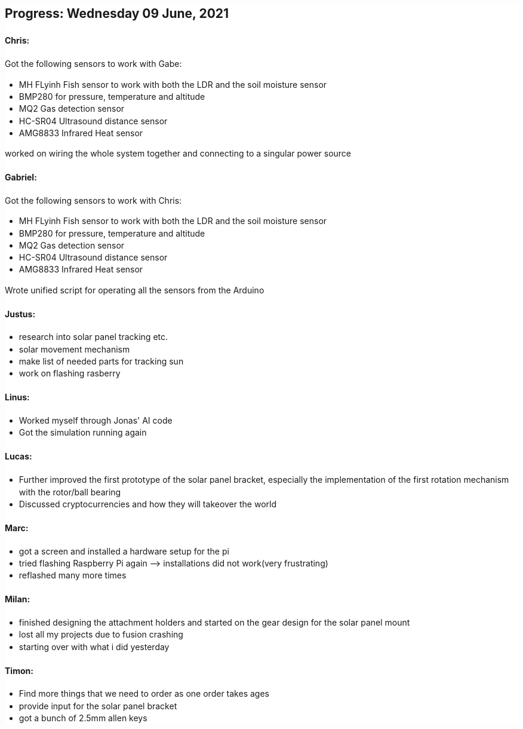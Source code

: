 
## Progress: Wednesday 09 June, 2021

#### Chris:
 Got the following sensors to work with Gabe:
  - MH FLyinh Fish sensor to work with both the LDR and the soil moisture sensor
  - BMP280 for pressure, temperature and altitude
  - MQ2 Gas detection sensor
  - HC-SR04 Ultrasound distance sensor
  - AMG8833 Infrared Heat sensor

worked on wiring the whole system together and connecting to a singular power source

#### Gabriel:

Got the following sensors to work with Chris:
  - MH FLyinh Fish sensor to work with both the LDR and the soil moisture sensor
  - BMP280 for pressure, temperature and altitude
  - MQ2 Gas detection sensor
  - HC-SR04 Ultrasound distance sensor
  - AMG8833 Infrared Heat sensor

Wrote unified script for operating all the sensors from the Arduino

#### Justus: 
- research into solar panel tracking etc.
- solar movement mechanism
- make list of needed parts for tracking sun
- work on flashing rasberry

#### Linus:
- Worked myself through Jonas' AI code
- Got the simulation running again

#### Lucas:
- Further improved the first prototype of the solar panel bracket, especially the implementation of the first rotation mechanism with the rotor/ball bearing
- Discussed cryptocurrencies and how they will takeover the world

#### Marc:
- got a screen and installed a hardware setup for the pi
- tried flashing Raspberry Pi again --> installations did not work(very frustrating)
- reflashed many more times

#### Milan:
- finished designing the attachment holders and started on the gear design for the solar panel mount
- lost all my projects due to fusion crashing
- starting over with what i did yesterday

#### Timon: 
- Find more things that we need to order as one order takes ages
- provide input for the solar panel bracket
- got a bunch of 2.5mm allen keys
